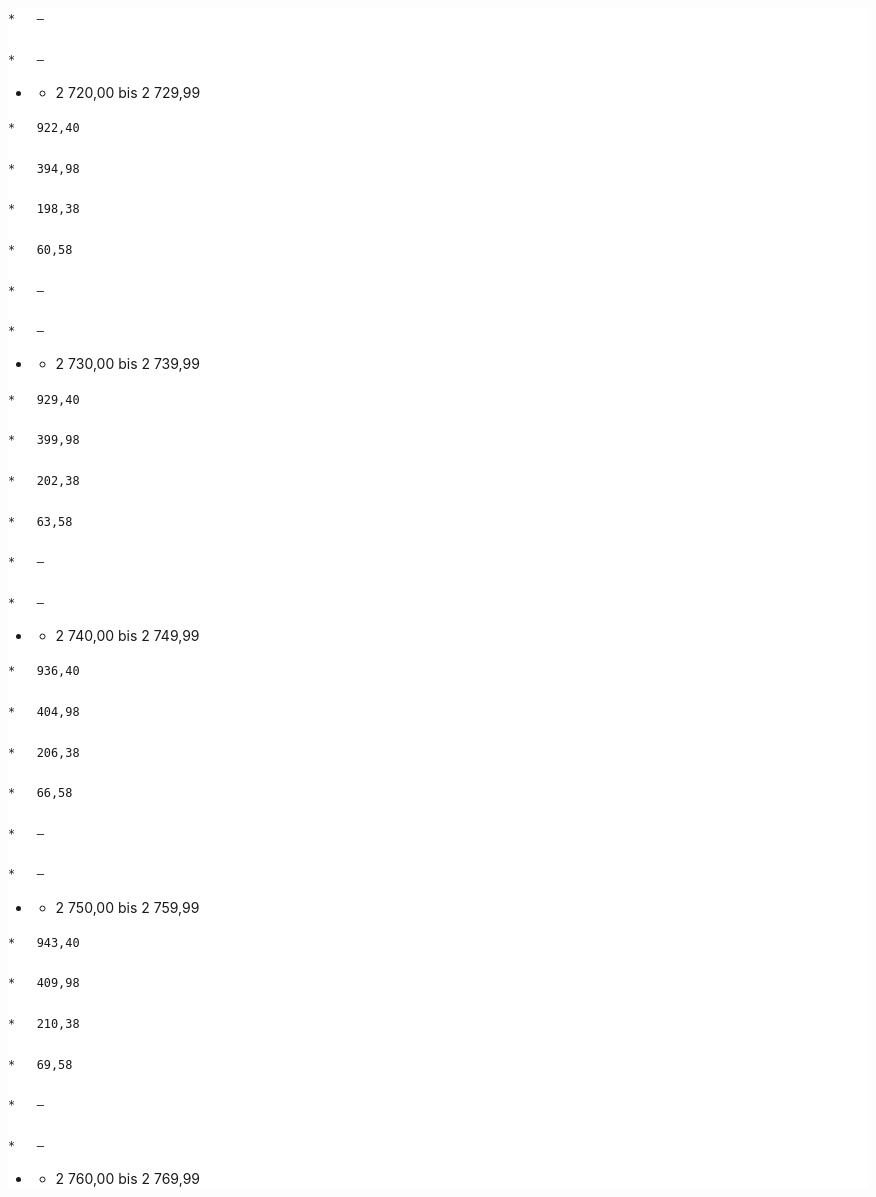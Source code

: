     *   –

    *   –


*    *   2 720,00 bis 2 729,99

    *   922,40

    *   394,98

    *   198,38

    *   60,58

    *   –

    *   –


*    *   2 730,00 bis 2 739,99

    *   929,40

    *   399,98

    *   202,38

    *   63,58

    *   –

    *   –


*    *   2 740,00 bis 2 749,99

    *   936,40

    *   404,98

    *   206,38

    *   66,58

    *   –

    *   –


*    *   2 750,00 bis 2 759,99

    *   943,40

    *   409,98

    *   210,38

    *   69,58

    *   –

    *   –


*    *   2 760,00 bis 2 769,99
